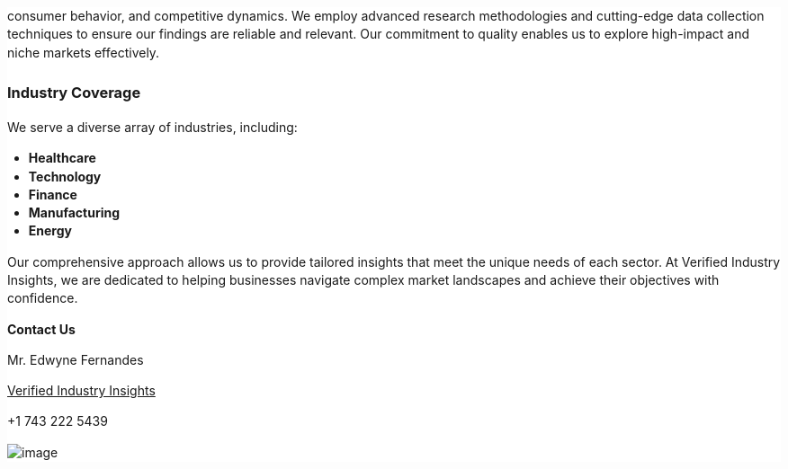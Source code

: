 consumer behavior, and competitive dynamics. We employ advanced research methodologies and cutting-edge data collection techniques to ensure our findings are reliable and relevant. Our commitment to quality enables us to explore high-impact and niche markets effectively.</p><h3>Industry Coverage</h3><p>We serve a diverse array of industries, including:</p><ul><li><strong>Healthcare</strong></li><li><strong>Technology</strong></li><li><strong>Finance</strong></li><li><strong>Manufacturing</strong></li><li><strong>Energy</strong></li></ul><p>Our comprehensive approach allows us to provide tailored insights that meet the unique needs of each sector. At Verified Industry Insights, we are dedicated to helping businesses navigate complex market landscapes and achieve their objectives with confidence.</p><p><strong>Contact Us</strong></p><p>Mr. Edwyne Fernandes</p><p><a href="https://www.verifiedindustryinsights.com/">Verified Industry Insights</a></p><p>+1 743 222 5439</p>
![image](https://github.com/user-attachments/assets/27fbcf00-c306-43d7-8e75-ec5550a52c5f)
